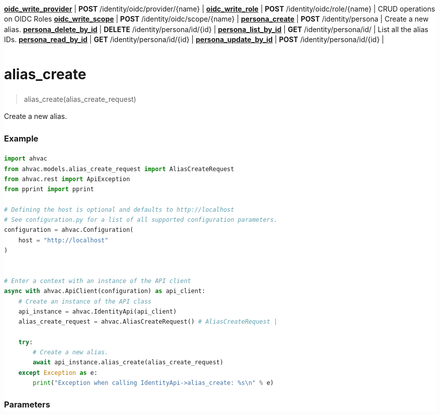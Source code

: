 [**oidc_write_provider**](IdentityApi.md#oidc_write_provider) | **POST** /identity/oidc/provider/{name} | 
[**oidc_write_role**](IdentityApi.md#oidc_write_role) | **POST** /identity/oidc/role/{name} | CRUD operations on OIDC Roles
[**oidc_write_scope**](IdentityApi.md#oidc_write_scope) | **POST** /identity/oidc/scope/{name} | 
[**persona_create**](IdentityApi.md#persona_create) | **POST** /identity/persona | Create a new alias.
[**persona_delete_by_id**](IdentityApi.md#persona_delete_by_id) | **DELETE** /identity/persona/id/{id} | 
[**persona_list_by_id**](IdentityApi.md#persona_list_by_id) | **GET** /identity/persona/id/ | List all the alias IDs.
[**persona_read_by_id**](IdentityApi.md#persona_read_by_id) | **GET** /identity/persona/id/{id} | 
[**persona_update_by_id**](IdentityApi.md#persona_update_by_id) | **POST** /identity/persona/id/{id} | 


# **alias_create**
> alias_create(alias_create_request)

Create a new alias.

### Example


```python
import ahvac
from ahvac.models.alias_create_request import AliasCreateRequest
from ahvac.rest import ApiException
from pprint import pprint

# Defining the host is optional and defaults to http://localhost
# See configuration.py for a list of all supported configuration parameters.
configuration = ahvac.Configuration(
    host = "http://localhost"
)


# Enter a context with an instance of the API client
async with ahvac.ApiClient(configuration) as api_client:
    # Create an instance of the API class
    api_instance = ahvac.IdentityApi(api_client)
    alias_create_request = ahvac.AliasCreateRequest() # AliasCreateRequest | 

    try:
        # Create a new alias.
        await api_instance.alias_create(alias_create_request)
    except Exception as e:
        print("Exception when calling IdentityApi->alias_create: %s\n" % e)
```



### Parameters
